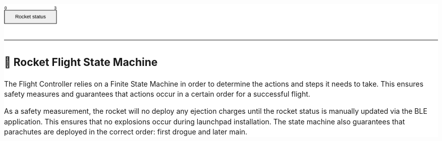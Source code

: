 ![diagram](./assets/README-6.svg)

---

## 🚦 Rocket Flight State Machine

The Flight Controller relies on a Finite State Machine in order to determine the actions and steps it needs to take. This ensures safety measures and guarantees that actions occur in a certain order for a successful flight.

As a safety measurement, the rocket will no deploy any ejection charges until the rocket status is manually updated via the BLE application. This ensures that no explosions occur during launchpad installation. The state machine also guarantees that parachutes are deployed in the correct order: first drogue and later main.
